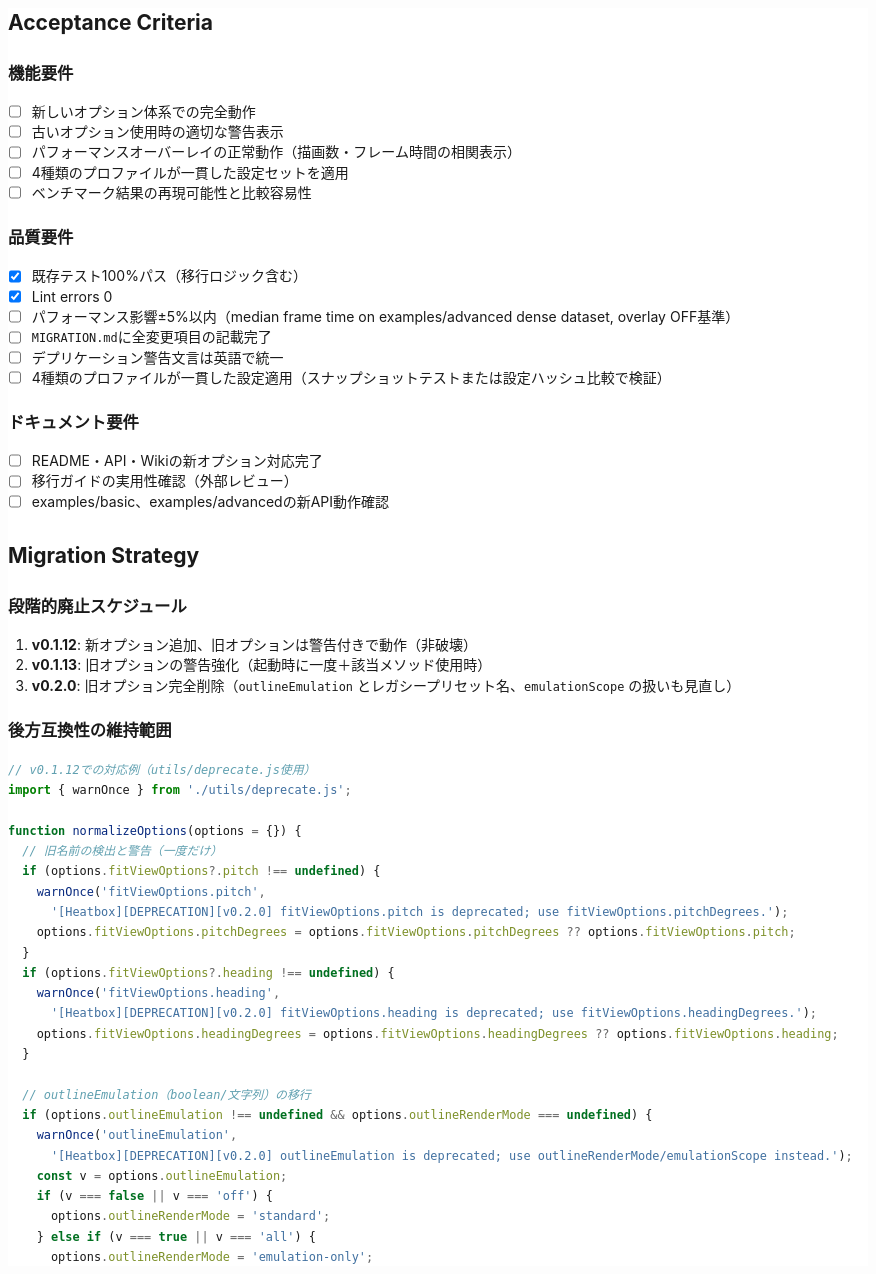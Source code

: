 ## Acceptance Criteria

### 機能要件
- [ ] 新しいオプション体系での完全動作
- [ ] 古いオプション使用時の適切な警告表示
- [ ] パフォーマンスオーバーレイの正常動作（描画数・フレーム時間の相関表示）
- [ ] 4種類のプロファイルが一貫した設定セットを適用
- [ ] ベンチマーク結果の再現可能性と比較容易性

### 品質要件
- [x] 既存テスト100%パス（移行ロジック含む）
- [x] Lint errors 0
- [ ] パフォーマンス影響±5%以内（median frame time on examples/advanced dense dataset, overlay OFF基準）
- [ ] `MIGRATION.md`に全変更項目の記載完了
- [ ] デプリケーション警告文言は英語で統一
- [ ] 4種類のプロファイルが一貫した設定適用（スナップショットテストまたは設定ハッシュ比較で検証）

### ドキュメント要件
- [ ] README・API・Wikiの新オプション対応完了
- [ ] 移行ガイドの実用性確認（外部レビュー）
- [ ] examples/basic、examples/advancedの新API動作確認

## Migration Strategy

### 段階的廃止スケジュール
1. **v0.1.12**: 新オプション追加、旧オプションは警告付きで動作（非破壊）
2. **v0.1.13**: 旧オプションの警告強化（起動時に一度＋該当メソッド使用時）
3. **v0.2.0**: 旧オプション完全削除（`outlineEmulation` とレガシープリセット名、`emulationScope` の扱いも見直し）

### 後方互換性の維持範囲
```javascript
// v0.1.12での対応例（utils/deprecate.js使用）
import { warnOnce } from './utils/deprecate.js';

function normalizeOptions(options = {}) {
  // 旧名前の検出と警告（一度だけ）
  if (options.fitViewOptions?.pitch !== undefined) {
    warnOnce('fitViewOptions.pitch',
      '[Heatbox][DEPRECATION][v0.2.0] fitViewOptions.pitch is deprecated; use fitViewOptions.pitchDegrees.');
    options.fitViewOptions.pitchDegrees = options.fitViewOptions.pitchDegrees ?? options.fitViewOptions.pitch;
  }
  if (options.fitViewOptions?.heading !== undefined) {
    warnOnce('fitViewOptions.heading',
      '[Heatbox][DEPRECATION][v0.2.0] fitViewOptions.heading is deprecated; use fitViewOptions.headingDegrees.');
    options.fitViewOptions.headingDegrees = options.fitViewOptions.headingDegrees ?? options.fitViewOptions.heading;
  }

  // outlineEmulation（boolean/文字列）の移行
  if (options.outlineEmulation !== undefined && options.outlineRenderMode === undefined) {
    warnOnce('outlineEmulation',
      '[Heatbox][DEPRECATION][v0.2.0] outlineEmulation is deprecated; use outlineRenderMode/emulationScope instead.');
    const v = options.outlineEmulation;
    if (v === false || v === 'off') {
      options.outlineRenderMode = 'standard';
    } else if (v === true || v === 'all') {
      options.outlineRenderMode = 'emulation-only';
```